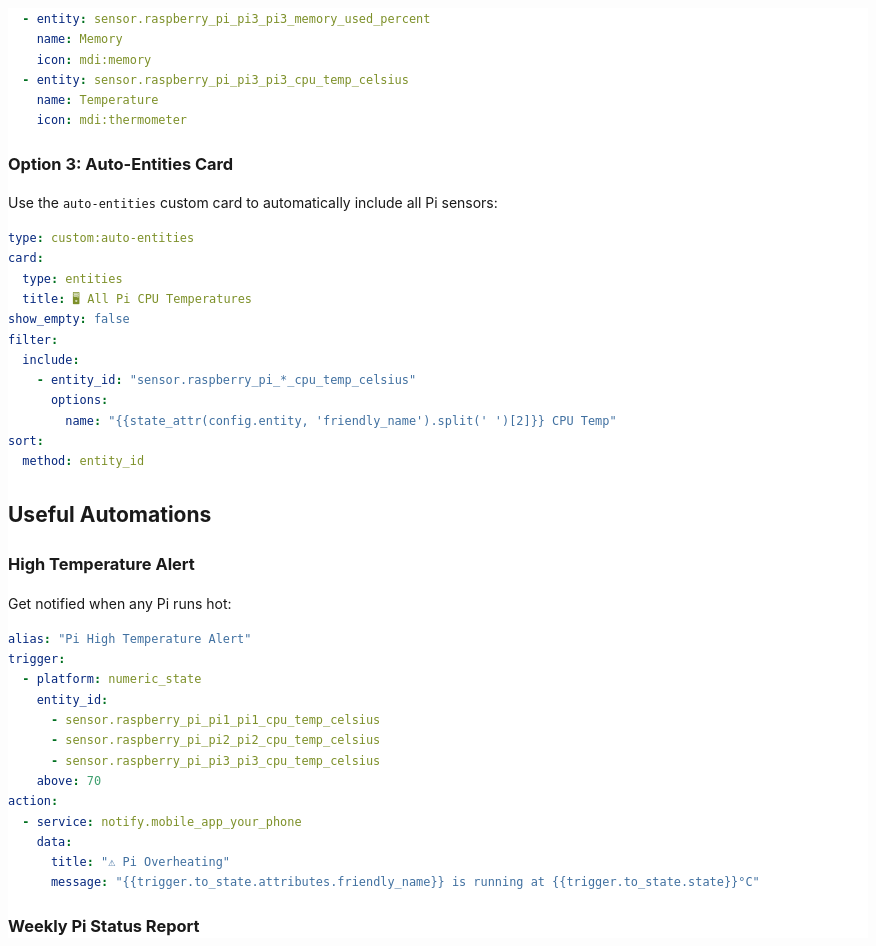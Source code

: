 ```yaml
  - entity: sensor.raspberry_pi_pi3_pi3_memory_used_percent
    name: Memory
    icon: mdi:memory
  - entity: sensor.raspberry_pi_pi3_pi3_cpu_temp_celsius
    name: Temperature
    icon: mdi:thermometer
```

### Option 3: Auto-Entities Card

Use the `auto-entities` custom card to automatically include all Pi sensors:

```yaml
type: custom:auto-entities
card:
  type: entities
  title: 🖥️ All Pi CPU Temperatures
show_empty: false
filter:
  include:
    - entity_id: "sensor.raspberry_pi_*_cpu_temp_celsius"
      options:
        name: "{{state_attr(config.entity, 'friendly_name').split(' ')[2]}} CPU Temp"
sort:
  method: entity_id
```

## Useful Automations

### High Temperature Alert

Get notified when any Pi runs hot:

```yaml
alias: "Pi High Temperature Alert"
trigger:
  - platform: numeric_state
    entity_id: 
      - sensor.raspberry_pi_pi1_pi1_cpu_temp_celsius
      - sensor.raspberry_pi_pi2_pi2_cpu_temp_celsius
      - sensor.raspberry_pi_pi3_pi3_cpu_temp_celsius
    above: 70
action:
  - service: notify.mobile_app_your_phone
    data:
      title: "⚠️ Pi Overheating"
      message: "{{trigger.to_state.attributes.friendly_name}} is running at {{trigger.to_state.state}}°C"
```

### Weekly Pi Status Report
